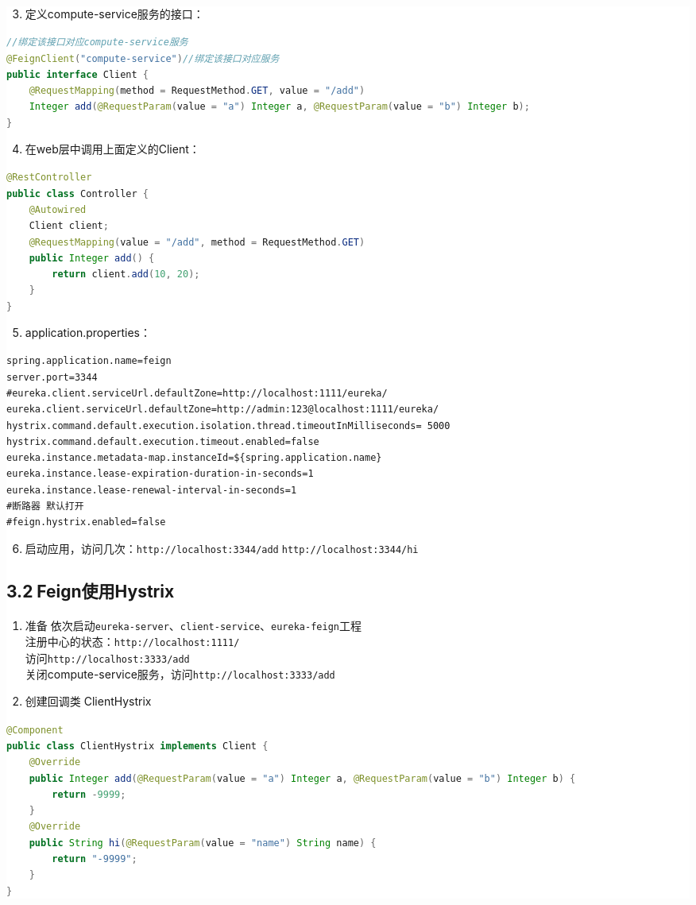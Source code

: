 3. 定义compute-service服务的接口：
```java
//绑定该接口对应compute-service服务
@FeignClient("compute-service")//绑定该接口对应服务
public interface Client {
    @RequestMapping(method = RequestMethod.GET, value = "/add")
    Integer add(@RequestParam(value = "a") Integer a, @RequestParam(value = "b") Integer b);
}
```

4. 在web层中调用上面定义的Client：
```java
@RestController
public class Controller {
    @Autowired
    Client client;
    @RequestMapping(value = "/add", method = RequestMethod.GET)
    public Integer add() {
        return client.add(10, 20);
    }
}
```

5. application.properties：
```properties
spring.application.name=feign
server.port=3344
#eureka.client.serviceUrl.defaultZone=http://localhost:1111/eureka/
eureka.client.serviceUrl.defaultZone=http://admin:123@localhost:1111/eureka/
hystrix.command.default.execution.isolation.thread.timeoutInMilliseconds= 5000
hystrix.command.default.execution.timeout.enabled=false
eureka.instance.metadata-map.instanceId=${spring.application.name}
eureka.instance.lease-expiration-duration-in-seconds=1
eureka.instance.lease-renewal-interval-in-seconds=1
#断路器 默认打开
#feign.hystrix.enabled=false
```

6. 启动应用，访问几次：`http://localhost:3344/add`  `http://localhost:3344/hi`

## 3.2 Feign使用Hystrix
1. 准备
依次启动`eureka-server`、`client-service`、`eureka-feign`工程  
注册中心的状态：`http://localhost:1111/`  
访问`http://localhost:3333/add`  
关闭compute-service服务，访问`http://localhost:3333/add`  

2. 创建回调类 ClientHystrix
```java
@Component
public class ClientHystrix implements Client {
    @Override
    public Integer add(@RequestParam(value = "a") Integer a, @RequestParam(value = "b") Integer b) {
        return -9999;
    }
    @Override
    public String hi(@RequestParam(value = "name") String name) {
        return "-9999";
    }
}
```
